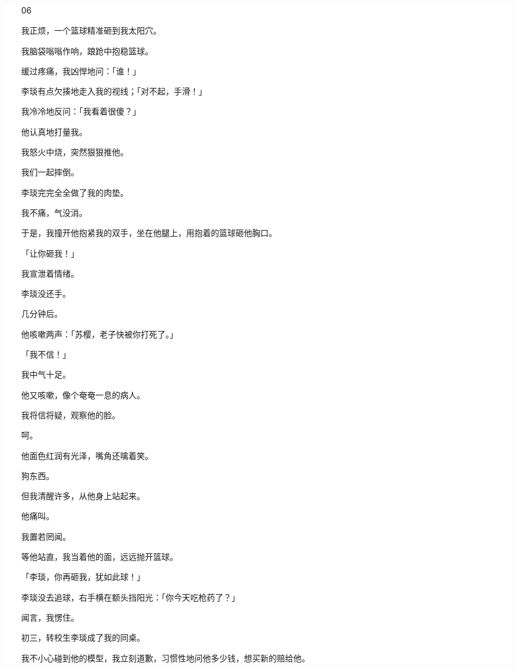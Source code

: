&emsp;&emsp;06  
  
&emsp;&emsp;我正烦，一个篮球精准砸到我太阳穴。  
  
&emsp;&emsp;我脑袋嗡嗡作响，踉跄中抱稳篮球。  
  
&emsp;&emsp;缓过疼痛，我凶悍地问：「谁！」  
  
&emsp;&emsp;李琰有点欠揍地走入我的视线；「对不起，手滑！」  
  
&emsp;&emsp;我冷冷地反问：「我看着很傻？」  
  
&emsp;&emsp;他认真地打量我。  
  
&emsp;&emsp;我怒火中烧，突然狠狠推他。  
  
&emsp;&emsp;我们一起摔倒。  
  
&emsp;&emsp;李琰完完全全做了我的肉垫。  
  
&emsp;&emsp;我不痛，气没消。  
  
&emsp;&emsp;于是，我撞开他抱紧我的双手，坐在他腿上，用抱着的篮球砸他胸口。  
  
&emsp;&emsp;「让你砸我！」  
  
&emsp;&emsp;我宣泄着情绪。  
  
&emsp;&emsp;李琰没还手。  
  
&emsp;&emsp;几分钟后。  
  
&emsp;&emsp;他咳嗽两声：「苏樱，老子快被你打死了。」  
  
&emsp;&emsp;「我不信！」  
  
&emsp;&emsp;我中气十足。  
  
&emsp;&emsp;他又咳嗽，像个奄奄一息的病人。  
  
&emsp;&emsp;我将信将疑，观察他的脸。  
  
&emsp;&emsp;呵。  
  
&emsp;&emsp;他面色红润有光泽，嘴角还噙着笑。  
  
&emsp;&emsp;狗东西。  
  
&emsp;&emsp;但我清醒许多，从他身上站起来。  
  
&emsp;&emsp;他痛叫。  
  
&emsp;&emsp;我置若罔闻。  
  
&emsp;&emsp;等他站直，我当着他的面，远远抛开篮球。  
  
&emsp;&emsp;「李琰，你再砸我，犹如此球！」  
  
&emsp;&emsp;李琰没去追球，右手横在额头挡阳光：「你今天吃枪药了？」  
  
&emsp;&emsp;闻言，我愣住。  
  
&emsp;&emsp;初三，转校生李琰成了我的同桌。  
  
&emsp;&emsp;我不小心碰到他的模型，我立刻道歉，习惯性地问他多少钱，想买新的赔给他。  
  